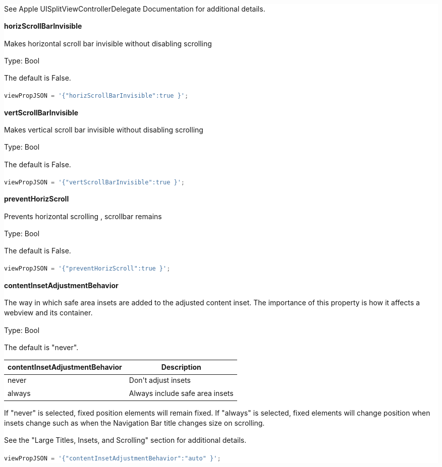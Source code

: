 See Apple UISplitViewControllerDelegate Documentation for additional details.

**horizScrollBarInvisible**

Makes horizontal scroll bar invisible without disabling scrolling

Type:   Bool

The default is False.

```javascript
viewPropJSON = '{"horizScrollBarInvisible":true }';
```

**vertScrollBarInvisible**

Makes vertical scroll bar invisible without disabling scrolling

Type:   Bool

The default is False.

```javascript
viewPropJSON = '{"vertScrollBarInvisible":true }';
```

**preventHorizScroll**

 Prevents  horizontal scrolling , scrollbar remains

Type:   Bool

The default is False.

```javascript
viewPropJSON = '{"preventHorizScroll":true }';
```


**contentInsetAdjustmentBehavior**

 The way in which  safe area insets are added to the adjusted content inset.
 The importance of this property is how it affects a webview and its container. 
   

Type:   Bool

The default is "never".


| contentInsetAdjustmentBehavior | Description |
| --- | --- |
| never | Don't adjust insets |
| always | Always include safe area insets|


If "never" is selected, fixed position elements will remain fixed.  If "always" is selected, fixed elements will change position when insets change such as when the Navigation Bar title changes size on scrolling.

See the "Large Titles, Insets, and Scrolling" section for additional details.

```javascript
viewPropJSON = '{"contentInsetAdjustmentBehavior":"auto" }';
```
